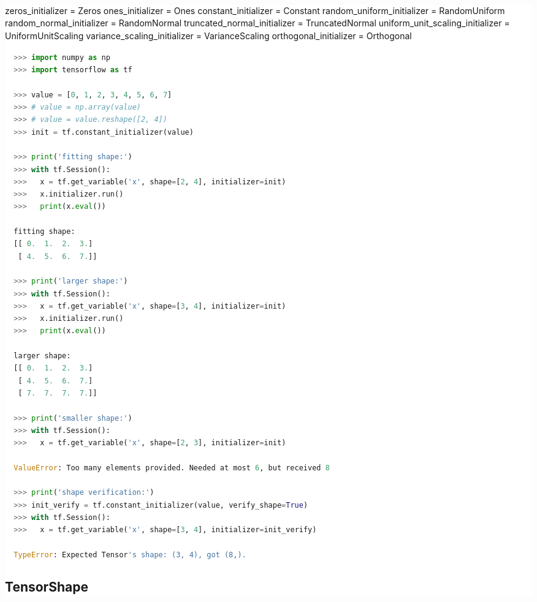 zeros_initializer = Zeros
ones_initializer = Ones
constant_initializer = Constant
random_uniform_initializer = RandomUniform
random_normal_initializer = RandomNormal
truncated_normal_initializer = TruncatedNormal
uniform_unit_scaling_initializer = UniformUnitScaling
variance_scaling_initializer = VarianceScaling
orthogonal_initializer = Orthogonal


  ```python
    >>> import numpy as np
    >>> import tensorflow as tf

    >>> value = [0, 1, 2, 3, 4, 5, 6, 7]
    >>> # value = np.array(value)
    >>> # value = value.reshape([2, 4])
    >>> init = tf.constant_initializer(value)

    >>> print('fitting shape:')
    >>> with tf.Session():
    >>>   x = tf.get_variable('x', shape=[2, 4], initializer=init)
    >>>   x.initializer.run()
    >>>   print(x.eval())

    fitting shape:
    [[ 0.  1.  2.  3.]
     [ 4.  5.  6.  7.]]

    >>> print('larger shape:')
    >>> with tf.Session():
    >>>   x = tf.get_variable('x', shape=[3, 4], initializer=init)
    >>>   x.initializer.run()
    >>>   print(x.eval())

    larger shape:
    [[ 0.  1.  2.  3.]
     [ 4.  5.  6.  7.]
     [ 7.  7.  7.  7.]]

    >>> print('smaller shape:')
    >>> with tf.Session():
    >>>   x = tf.get_variable('x', shape=[2, 3], initializer=init)

    ValueError: Too many elements provided. Needed at most 6, but received 8

    >>> print('shape verification:')
    >>> init_verify = tf.constant_initializer(value, verify_shape=True)
    >>> with tf.Session():
    >>>   x = tf.get_variable('x', shape=[3, 4], initializer=init_verify)

    TypeError: Expected Tensor's shape: (3, 4), got (8,).
  ```
## TensorShape

